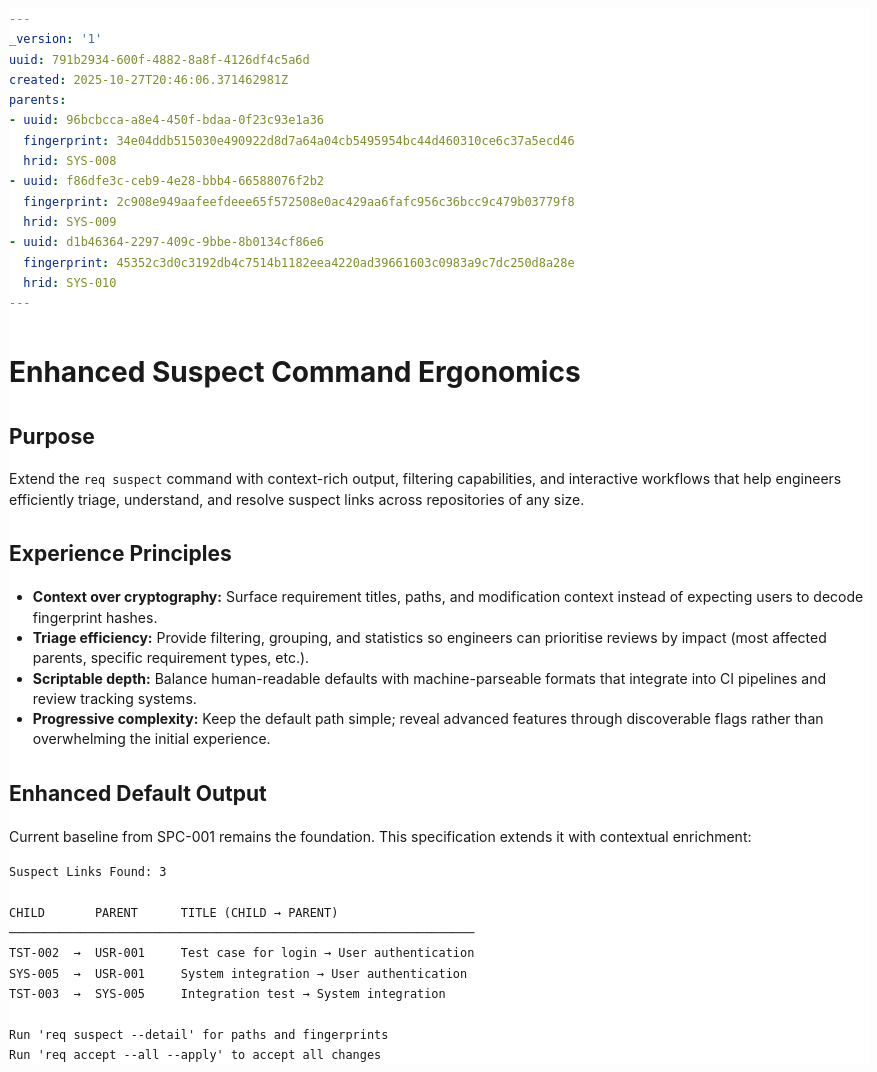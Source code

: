 ```yaml
---
_version: '1'
uuid: 791b2934-600f-4882-8a8f-4126df4c5a6d
created: 2025-10-27T20:46:06.371462981Z
parents:
- uuid: 96bcbcca-a8e4-450f-bdaa-0f23c93e1a36
  fingerprint: 34e04ddb515030e490922d8d7a64a04cb5495954bc44d460310ce6c37a5ecd46
  hrid: SYS-008
- uuid: f86dfe3c-ceb9-4e28-bbb4-66588076f2b2
  fingerprint: 2c908e949aafeefdeee65f572508e0ac429aa6fafc956c36bcc9c479b03779f8
  hrid: SYS-009
- uuid: d1b46364-2297-409c-9bbe-8b0134cf86e6
  fingerprint: 45352c3d0c3192db4c7514b1182eea4220ad39661603c0983a9c7dc250d8a28e
  hrid: SYS-010
---
```

# Enhanced Suspect Command Ergonomics

## Purpose

Extend the `req suspect` command with context-rich output, filtering capabilities, and interactive workflows that help engineers efficiently triage, understand, and resolve suspect links across repositories of any size.

## Experience Principles

- **Context over cryptography:** Surface requirement titles, paths, and modification context instead of expecting users to decode fingerprint hashes.
- **Triage efficiency:** Provide filtering, grouping, and statistics so engineers can prioritise reviews by impact (most affected parents, specific requirement types, etc.).
- **Scriptable depth:** Balance human-readable defaults with machine-parseable formats that integrate into CI pipelines and review tracking systems.
- **Progressive complexity:** Keep the default path simple; reveal advanced features through discoverable flags rather than overwhelming the initial experience.

## Enhanced Default Output

Current baseline from SPC-001 remains the foundation. This specification extends it with contextual enrichment:

```
Suspect Links Found: 3

CHILD       PARENT      TITLE (CHILD → PARENT)
─────────────────────────────────────────────────────────────────
TST-002  →  USR-001     Test case for login → User authentication
SYS-005  →  USR-001     System integration → User authentication
TST-003  →  SYS-005     Integration test → System integration

Run 'req suspect --detail' for paths and fingerprints
Run 'req accept --all --apply' to accept all changes
```
